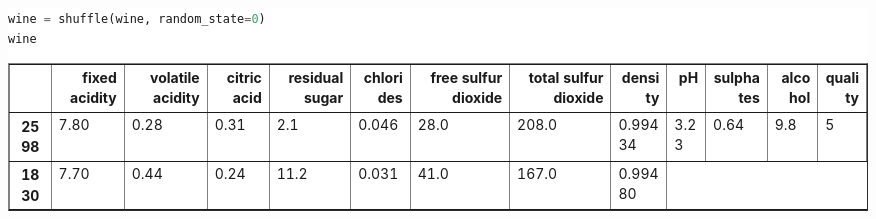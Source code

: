 
```python
wine = shuffle(wine, random_state=0)
wine
```




<div>
<style scoped>
    .dataframe tbody tr th:only-of-type {
        vertical-align: middle;
    }

    .dataframe tbody tr th {
        vertical-align: top;
    }

    .dataframe thead th {
        text-align: right;
    }
</style>
<table border="1" class="dataframe">
  <thead>
    <tr style="text-align: right;">
      <th></th>
      <th>fixed acidity</th>
      <th>volatile acidity</th>
      <th>citric acid</th>
      <th>residual sugar</th>
      <th>chlorides</th>
      <th>free sulfur dioxide</th>
      <th>total sulfur dioxide</th>
      <th>density</th>
      <th>pH</th>
      <th>sulphates</th>
      <th>alcohol</th>
      <th>quality</th>
    </tr>
  </thead>
  <tbody>
    <tr>
      <th>2598</th>
      <td>7.80</td>
      <td>0.28</td>
      <td>0.31</td>
      <td>2.1</td>
      <td>0.046</td>
      <td>28.0</td>
      <td>208.0</td>
      <td>0.99434</td>
      <td>3.23</td>
      <td>0.64</td>
      <td>9.8</td>
      <td>5</td>
    </tr>
    <tr>
      <th>1830</th>
      <td>7.70</td>
      <td>0.44</td>
      <td>0.24</td>
      <td>11.2</td>
      <td>0.031</td>
      <td>41.0</td>
      <td>167.0</td>
      <td>0.99480</td>